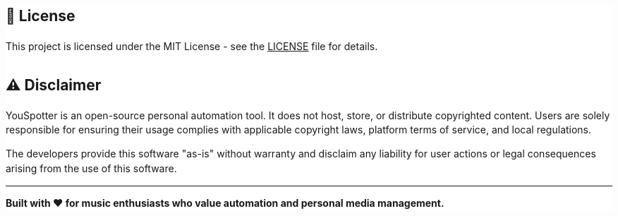 ## 📄 License

This project is licensed under the MIT License - see the [LICENSE](LICENSE) file for details.

## ⚠️ Disclaimer

YouSpotter is an open-source personal automation tool. It does not host, store, or distribute copyrighted content. Users are solely responsible for ensuring their usage complies with applicable copyright laws, platform terms of service, and local regulations.

The developers provide this software "as-is" without warranty and disclaim any liability for user actions or legal consequences arising from the use of this software.

---

**Built with ❤️ for music enthusiasts who value automation and personal media management.**
